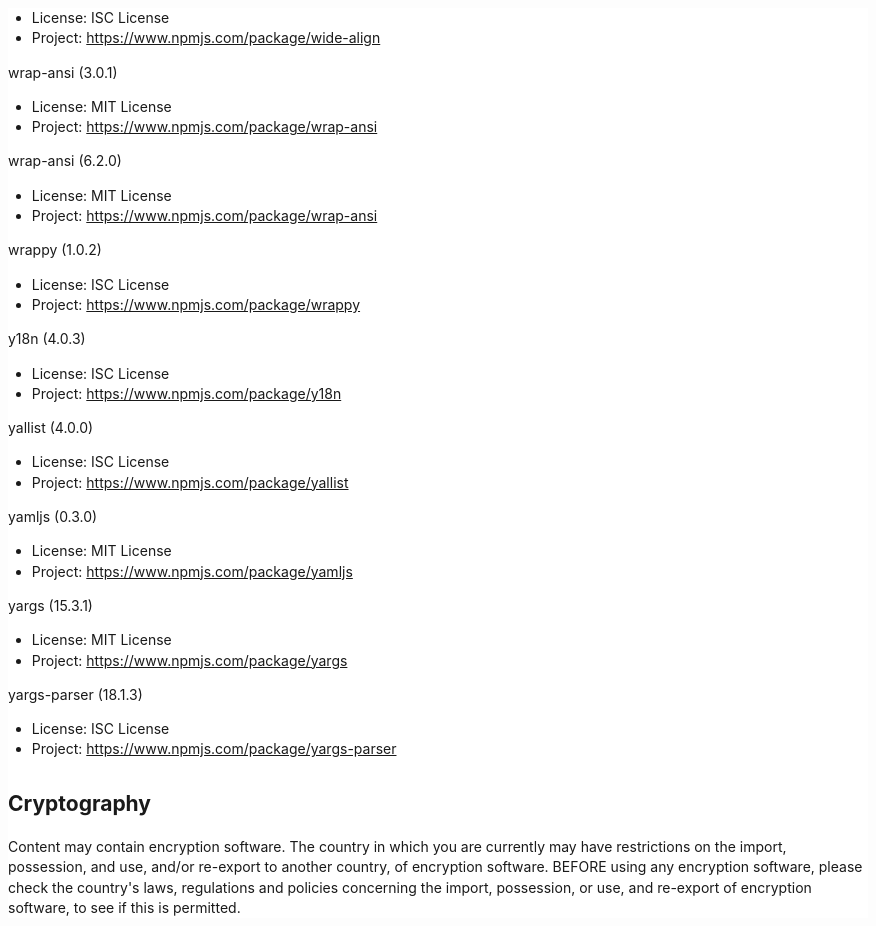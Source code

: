 - License: ISC License
- Project: https://www.npmjs.com/package/wide-align

wrap-ansi (3.0.1)

- License: MIT License
- Project: https://www.npmjs.com/package/wrap-ansi

wrap-ansi (6.2.0)

- License: MIT License
- Project: https://www.npmjs.com/package/wrap-ansi

wrappy (1.0.2)

- License: ISC License
- Project: https://www.npmjs.com/package/wrappy

y18n (4.0.3)

- License: ISC License
- Project: https://www.npmjs.com/package/y18n

yallist (4.0.0)

- License: ISC License
- Project: https://www.npmjs.com/package/yallist

yamljs (0.3.0)

- License: MIT License
- Project: https://www.npmjs.com/package/yamljs

yargs (15.3.1)

- License: MIT License
- Project: https://www.npmjs.com/package/yargs

yargs-parser (18.1.3)

- License: ISC License
- Project: https://www.npmjs.com/package/yargs-parser

## Cryptography

Content may contain encryption software. The country in which you are currently
may have restrictions on the import, possession, and use, and/or re-export to
another country, of encryption software. BEFORE using any encryption software,
please check the country's laws, regulations and policies concerning the import,
possession, or use, and re-export of encryption software, to see if this is
permitted.
